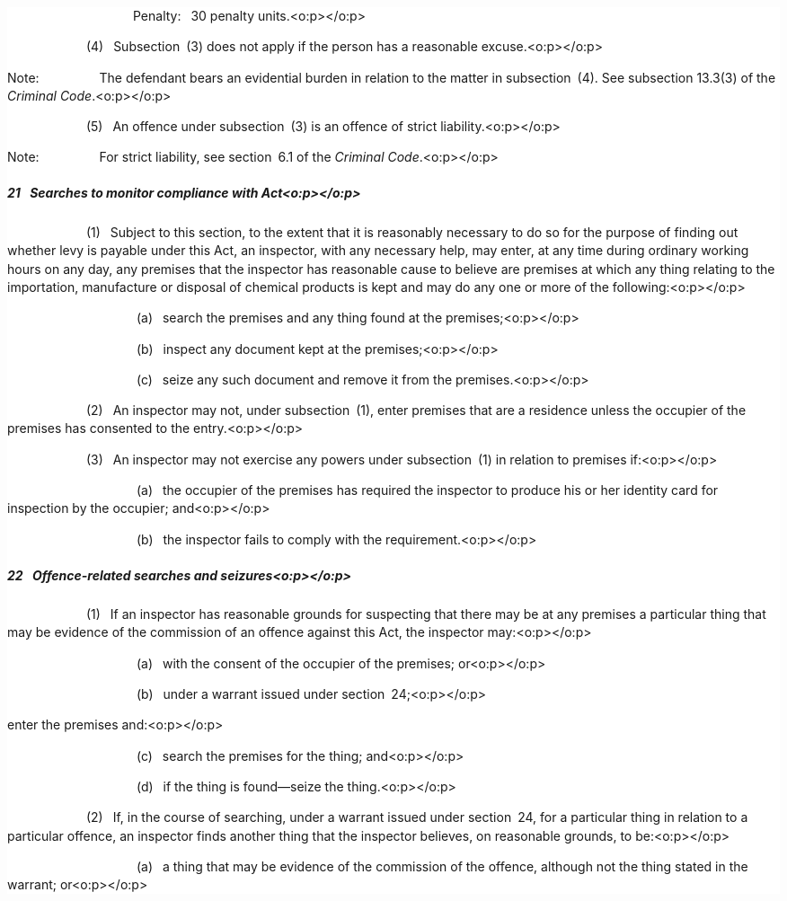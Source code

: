                     Penalty:  30 penalty units.<o:p></o:p>

             (4)  Subsection (3) does not apply if the person has a reasonable excuse.<o:p></o:p>

Note:          The defendant bears an evidential burden in relation to the matter in subsection (4). See subsection 13.3(3) of the _Criminal Code_.<o:p></o:p>

             (5)  An offence under subsection (3) is an offence of strict liability.<o:p></o:p>

Note:          For strict liability, see section 6.1 of the _Criminal Code_.<o:p></o:p>

##### <a id="21"></a>21  Searches to monitor compliance with Act<o:p></o:p>

             (1)  Subject to this section, to the extent that it is reasonably necessary to do so for the purpose of finding out whether levy is payable under this Act, an inspector, with any necessary help, may enter, at any time during ordinary working hours on any day, any premises that the inspector has reasonable cause to believe are premises at which any thing relating to the importation, manufacture or disposal of chemical products is kept and may do any one or more of the following:<o:p></o:p>

                     (a)  search the premises and any thing found at the premises;<o:p></o:p>

                     (b)  inspect any document kept at the premises;<o:p></o:p>

                     (c)  seize any such document and remove it from the premises.<o:p></o:p>

             (2)  An inspector may not, under subsection (1), enter premises that are a residence unless the occupier of the premises has consented to the entry.<o:p></o:p>

             (3)  An inspector may not exercise any powers under subsection (1) in relation to premises if:<o:p></o:p>

                     (a)  the occupier of the premises has required the inspector to produce his or her identity card for inspection by the occupier; and<o:p></o:p>

                     (b)  the inspector fails to comply with the requirement.<o:p></o:p>

##### <a id="22"></a>22  Offence-related searches and seizures<o:p></o:p>

             (1)  If an inspector has reasonable grounds for suspecting that there may be at any premises a particular thing that may be evidence of the commission of an offence against this Act, the inspector may:<o:p></o:p>

                     (a)  with the consent of the occupier of the premises; or<o:p></o:p>

                     (b)  under a warrant issued under section 24;<o:p></o:p>

enter the premises and:<o:p></o:p>

                     (c)  search the premises for the thing; and<o:p></o:p>

                     (d)  if the thing is found—seize the thing.<o:p></o:p>

             (2)  If, in the course of searching, under a warrant issued under section 24, for a particular thing in relation to a particular offence, an inspector finds another thing that the inspector believes, on reasonable grounds, to be:<o:p></o:p>

                     (a)  a thing that may be evidence of the commission of the offence, although not the thing stated in the warrant; or<o:p></o:p>
